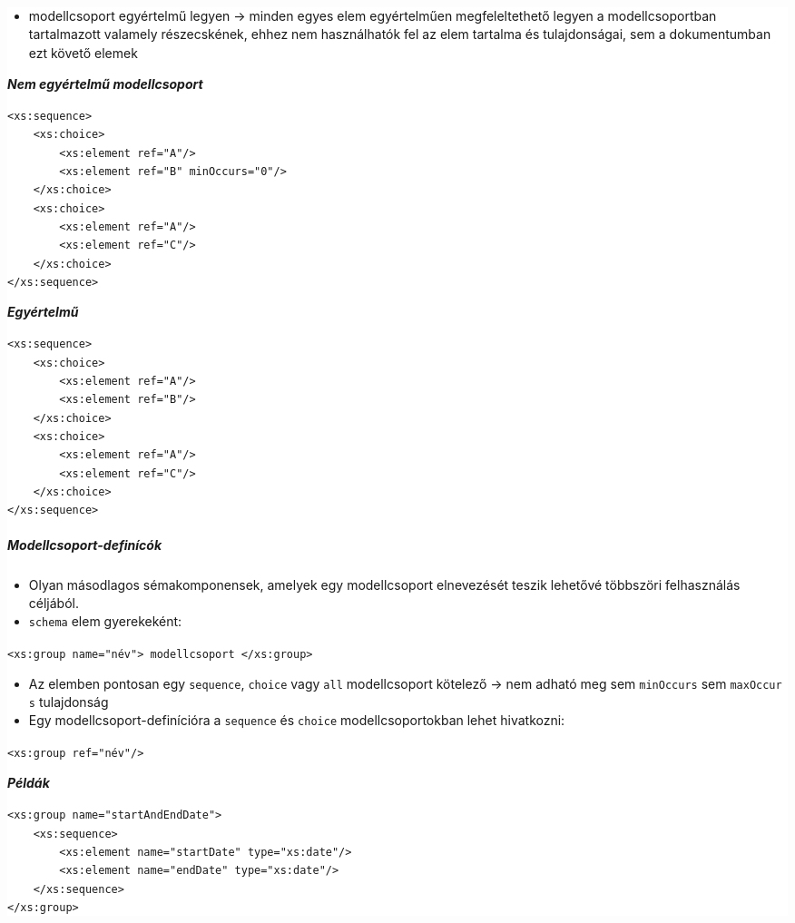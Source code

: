 * modellcsoport egyértelmű legyen -> minden egyes elem egyértelműen megfeleltethető legyen a modellcsoportban tartalmazott valamely részecskének, ehhez nem használhatók fel az elem tartalma és tulajdonságai, sem a dokumentumban ezt követő elemek

***Nem egyértelmű modellcsoport***

```
<xs:sequence>
    <xs:choice>
        <xs:element ref="A"/>
        <xs:element ref="B" minOccurs="0"/>
    </xs:choice>
    <xs:choice>
        <xs:element ref="A"/>
        <xs:element ref="C"/>
    </xs:choice>
</xs:sequence>
```

***Egyértelmű***

```
<xs:sequence>
    <xs:choice>
        <xs:element ref="A"/>
        <xs:element ref="B"/>
    </xs:choice>
    <xs:choice>
        <xs:element ref="A"/>
        <xs:element ref="C"/>
    </xs:choice>
</xs:sequence>
```

##### Modellcsoport-definícók

* Olyan másodlagos sémakomponensek, amelyek egy modellcsoport elnevezését teszik lehetővé többszöri felhasználás céljából. 
* `schema` elem gyerekeként:

```
<xs:group name="név"> modellcsoport </xs:group>
```

* Az elemben pontosan egy `sequence`, `choice` vagy `all` modellcsoport kötelező -> nem adható meg sem `minOccurs` sem `maxOccurs` tulajdonság
* Egy modellcsoport-definícióra a `sequence` és `choice` modellcsoportokban lehet hivatkozni:

```
<xs:group ref="név"/>
```

***Példák***

```
<xs:group name="startAndEndDate">
    <xs:sequence>
        <xs:element name="startDate" type="xs:date"/>
        <xs:element name="endDate" type="xs:date"/>
    </xs:sequence>
</xs:group>
```
